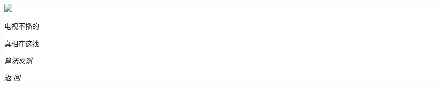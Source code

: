 [![](//x0.ifengimg.com/ucms/qr/2021_09/870CE559BCBD54DB36A25BFBFF6A8155BD3FAD3D_size1_w260_h260.png)](https://a.ifeng.com/?from=pcVideo)

电视不播的

真相在这找

[_算法反馈_](https://client.ifeng.com/report/artical?docid=7vX52bsGnLP)

_返 回_